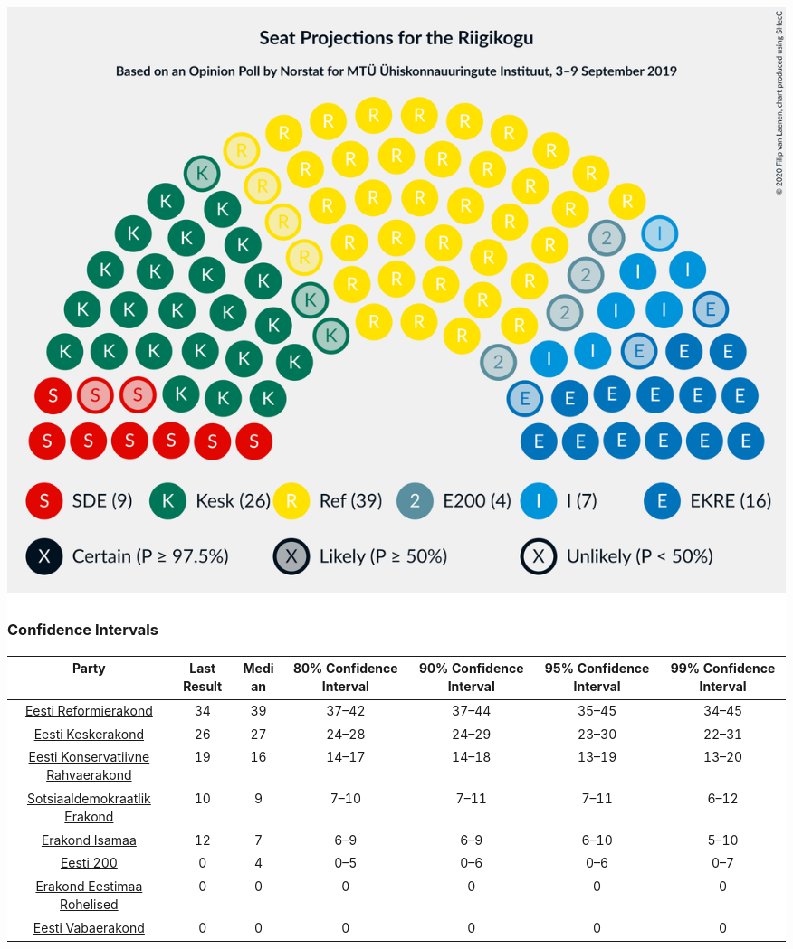 ![Graph with seating plan not yet produced](2019-09-09-Norstat-seating-plan.png "Seating Plan")

### Confidence Intervals

| Party | Last Result | Median | 80% Confidence Interval | 90% Confidence Interval | 95% Confidence Interval | 99% Confidence Interval |
|:-----:|:-----------:|:------:|:-----------------------:|:-----------------------:|:-----------------------:|:-----------------------:|
| <a href="#eesti-reformierakond">Eesti Reformierakond</a> | 34 | 39 | 37–42 |37–44 |35–45 |34–45 |
| <a href="#eesti-keskerakond">Eesti Keskerakond</a> | 26 | 27 | 24–28 |24–29 |23–30 |22–31 |
| <a href="#eesti-konservatiivne-rahvaerakond">Eesti Konservatiivne Rahvaerakond</a> | 19 | 16 | 14–17 |14–18 |13–19 |13–20 |
| <a href="#sotsiaaldemokraatlik-erakond">Sotsiaaldemokraatlik Erakond</a> | 10 | 9 | 7–10 |7–11 |7–11 |6–12 |
| <a href="#erakond-isamaa">Erakond Isamaa</a> | 12 | 7 | 6–9 |6–9 |6–10 |5–10 |
| <a href="#eesti-200">Eesti 200</a> | 0 | 4 | 0–5 |0–6 |0–6 |0–7 |
| <a href="#erakond-eestimaa-rohelised">Erakond Eestimaa Rohelised</a> | 0 | 0 | 0 |0 |0 |0 |
| <a href="#eesti-vabaerakond">Eesti Vabaerakond</a> | 0 | 0 | 0 |0 |0 |0 |
